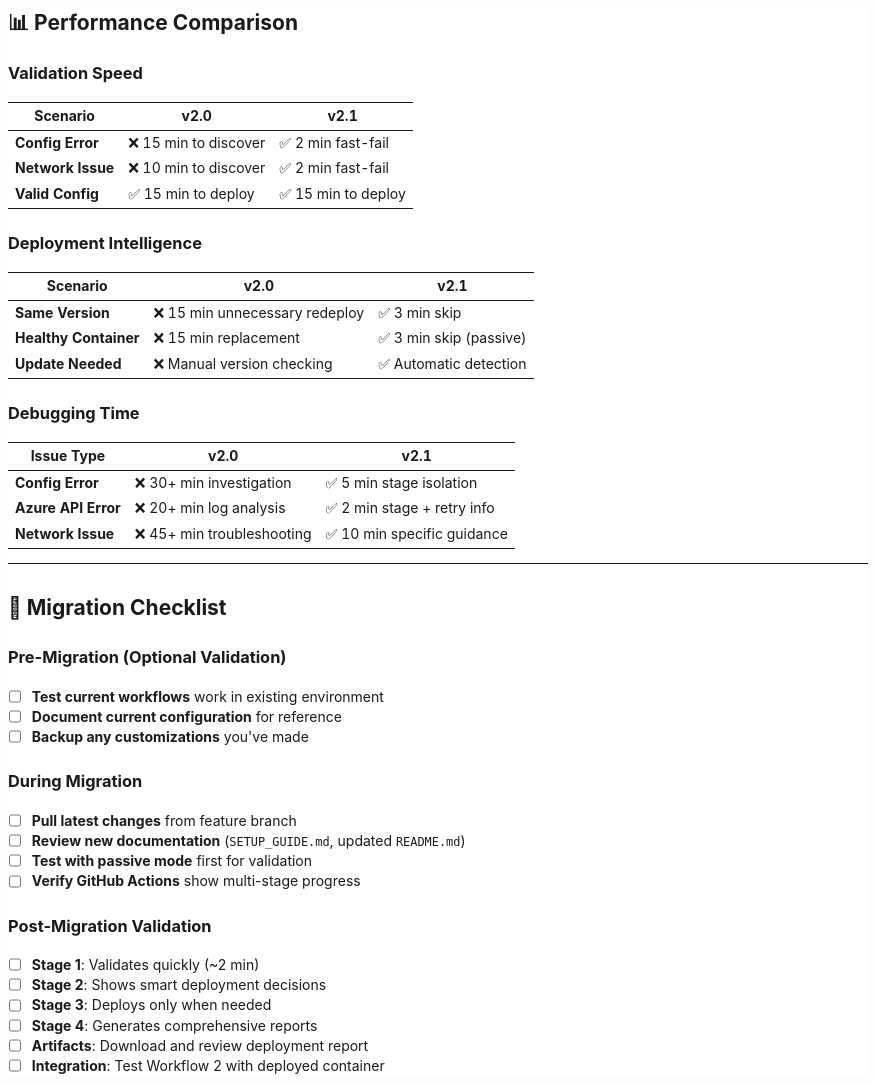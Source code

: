 
## 📊 Performance Comparison

### **Validation Speed**
| Scenario | v2.0 | v2.1 |
|----------|------|------|
| **Config Error** | ❌ 15 min to discover | ✅ 2 min fast-fail |
| **Network Issue** | ❌ 10 min to discover | ✅ 2 min fast-fail |
| **Valid Config** | ✅ 15 min to deploy | ✅ 15 min to deploy |

### **Deployment Intelligence**  
| Scenario | v2.0 | v2.1 |
|----------|------|------|
| **Same Version** | ❌ 15 min unnecessary redeploy | ✅ 3 min skip |
| **Healthy Container** | ❌ 15 min replacement | ✅ 3 min skip (passive) |
| **Update Needed** | ❌ Manual version checking | ✅ Automatic detection |

### **Debugging Time**
| Issue Type | v2.0 | v2.1 |
|------------|------|------|
| **Config Error** | ❌ 30+ min investigation | ✅ 5 min stage isolation |
| **Azure API Error** | ❌ 20+ min log analysis | ✅ 2 min stage + retry info |
| **Network Issue** | ❌ 45+ min troubleshooting | ✅ 10 min specific guidance |

---

## 🚀 Migration Checklist

### **Pre-Migration** (Optional Validation)
- [ ] **Test current workflows** work in existing environment
- [ ] **Document current configuration** for reference
- [ ] **Backup any customizations** you've made

### **During Migration**
- [ ] **Pull latest changes** from feature branch
- [ ] **Review new documentation** (`SETUP_GUIDE.md`, updated `README.md`)
- [ ] **Test with passive mode** first for validation
- [ ] **Verify GitHub Actions** show multi-stage progress

### **Post-Migration Validation**  
- [ ] **Stage 1**: Validates quickly (~2 min)
- [ ] **Stage 2**: Shows smart deployment decisions  
- [ ] **Stage 3**: Deploys only when needed
- [ ] **Stage 4**: Generates comprehensive reports
- [ ] **Artifacts**: Download and review deployment report
- [ ] **Integration**: Test Workflow 2 with deployed container
